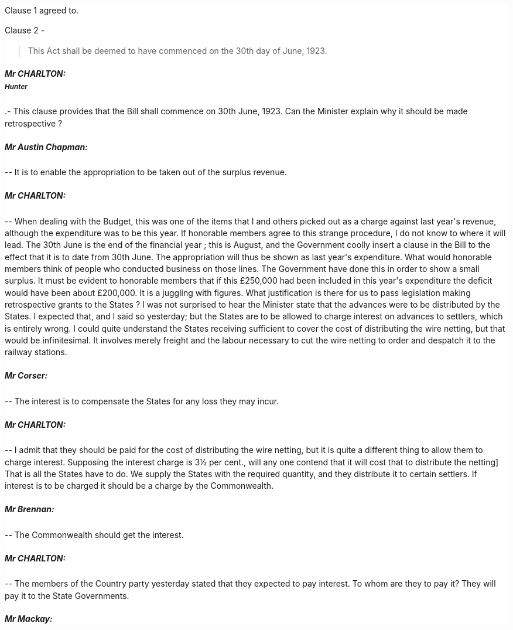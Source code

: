 Clause 1 agreed to. 

Clause 2 - 

  >This Act shall be deemed to have commenced on the 30th day of June, 1923. 

##### Mr CHARLTON:<br><small class="text-muted">Hunter</small>

.- This clause provides that the Bill shall commence on 30th June, 1923. Can the Minister explain why it should be made retrospective ? 

##### Mr Austin Chapman:

--  It is to enable the appropriation to be taken out of the surplus revenue. 

##### Mr CHARLTON:

-- When dealing with the Budget, this was one of the items that I and others picked out as a charge against last year's revenue, although the expenditure was to be this year. If honorable members agree to this strange procedure, I do not know to where it will lead. The 30th June is the end of the financial year ; this is August, and the Government coolly insert a clause in the Bill to the effect that it is to date from 30th June. The appropriation will thus be shown as last year's expenditure. What would honorable members think of people who conducted business on those lines. The Government have done this in order to show a small surplus. It must be evident to honorable members that if this £250,000 had been included in this year's expenditure the deficit would have been about £200,000. It is a juggling with figures. What justification is there for us to pass legislation making retrospective grants to the States ? I was not surprised to hear the Minister state that the advances were to be distributed by the States. I expected that, and I said so yesterday; but the States are to be allowed to charge interest on advances to settlers, which is entirely wrong. I could quite understand the States receiving sufficient to cover the cost of distributing the wire netting, but that would be infinitesimal. It involves merely freight and the labour necessary to cut the wire netting to order and despatch it to the railway stations. 

##### Mr Corser:

--  The interest is to compensate the States for any loss they may incur. 

##### Mr CHARLTON:

-- I admit that they should be paid for the cost of distributing the wire netting, but it is quite a different thing to allow them to charge interest. Supposing the interest charge is 3½ per cent., will any one contend that it will cost that to distribute the netting] That is all the States have to do. We supply the States with the required quantity, and they distribute it to certain settlers. If interest is to be charged it should be a charge by the Commonwealth. 

##### Mr Brennan:

--  The Commonwealth should get the interest. 

##### Mr CHARLTON:

-- The members of the Country party yesterday stated that they expected to pay interest. To whom are they to pay it? They will pay it to the State Governments. 

##### Mr Mackay:
